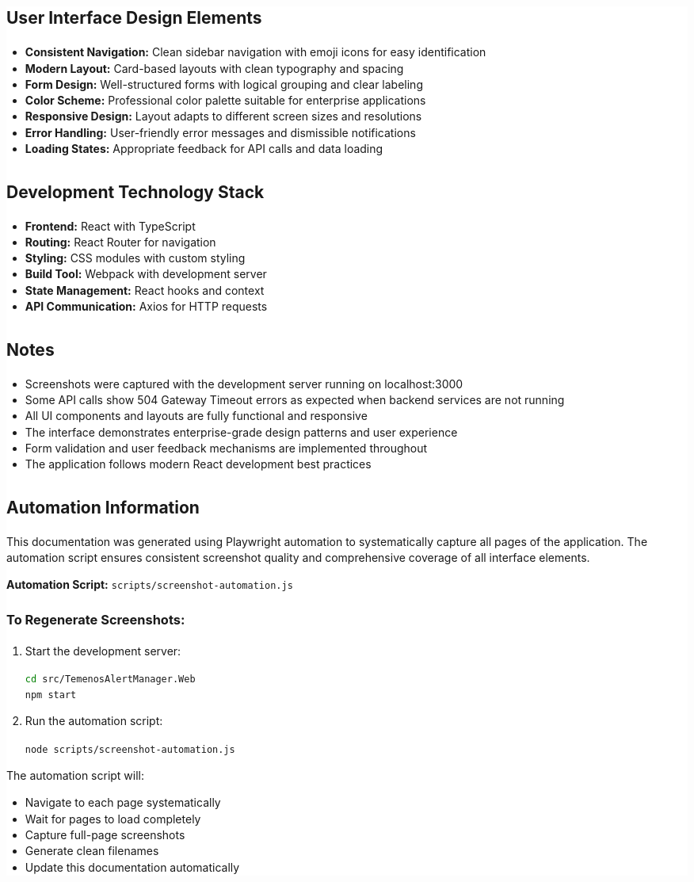 ## User Interface Design Elements

- **Consistent Navigation:** Clean sidebar navigation with emoji icons for easy identification
- **Modern Layout:** Card-based layouts with clean typography and spacing
- **Form Design:** Well-structured forms with logical grouping and clear labeling
- **Color Scheme:** Professional color palette suitable for enterprise applications
- **Responsive Design:** Layout adapts to different screen sizes and resolutions
- **Error Handling:** User-friendly error messages and dismissible notifications
- **Loading States:** Appropriate feedback for API calls and data loading

## Development Technology Stack

- **Frontend:** React with TypeScript
- **Routing:** React Router for navigation
- **Styling:** CSS modules with custom styling
- **Build Tool:** Webpack with development server
- **State Management:** React hooks and context
- **API Communication:** Axios for HTTP requests

## Notes

- Screenshots were captured with the development server running on localhost:3000
- Some API calls show 504 Gateway Timeout errors as expected when backend services are not running
- All UI components and layouts are fully functional and responsive
- The interface demonstrates enterprise-grade design patterns and user experience
- Form validation and user feedback mechanisms are implemented throughout
- The application follows modern React development best practices

## Automation Information

This documentation was generated using Playwright automation to systematically capture all pages of the application. The automation script ensures consistent screenshot quality and comprehensive coverage of all interface elements.

**Automation Script:** `scripts/screenshot-automation.js`

### To Regenerate Screenshots:

1. Start the development server:
   ```bash
   cd src/TemenosAlertManager.Web
   npm start
   ```

2. Run the automation script:
   ```bash
   node scripts/screenshot-automation.js
   ```

The automation script will:
- Navigate to each page systematically
- Wait for pages to load completely
- Capture full-page screenshots
- Generate clean filenames
- Update this documentation automatically
